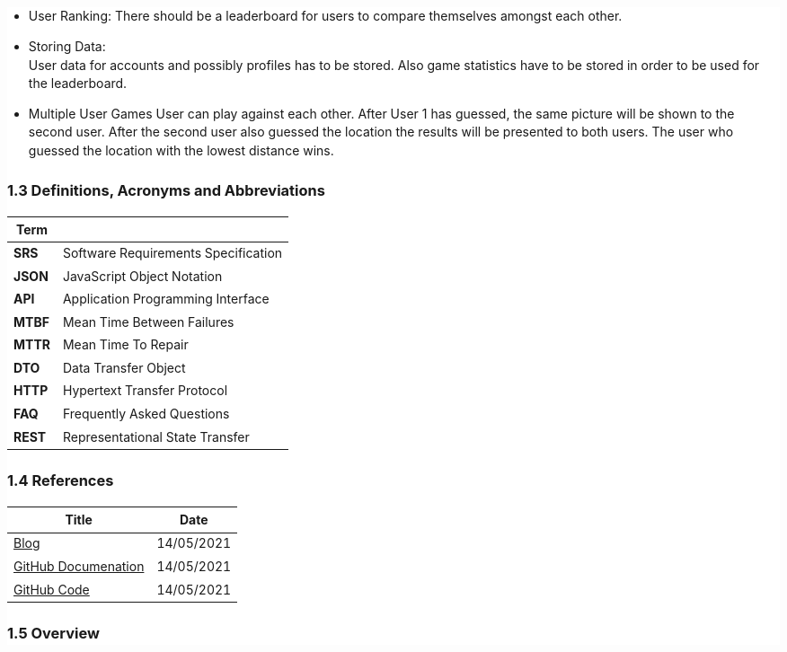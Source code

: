 * User Ranking:
There should be a leaderboard for users to compare themselves amongst each other.

* Storing Data:  
  User data for accounts and possibly profiles has to be stored. Also game statistics have to be stored in order to be used for the leaderboard.

* Multiple User Games
  User can play against each other. After User 1 has guessed, the same picture will be shown to the second user. After the second user also guessed the location the results will be presented to both users. The user who guessed the location with the lowest distance wins.

### 1.3 Definitions, Acronyms and Abbreviations

| Term     |                                     |
| -------- | ----------------------------------- |
| **SRS**  | Software Requirements Specification |
| **JSON** | JavaScript Object Notation          |
| **API**  | Application Programming Interface   |
| **MTBF** | Mean Time Between Failures          |
| **MTTR** | Mean Time To Repair                 |
| **DTO**  | Data Transfer Object                |
| **HTTP** | Hypertext Transfer Protocol         |
| **FAQ**  | Frequently Asked Questions          |
| **REST** | Representational State Transfer     |

### 1.4 References

| Title                                                        | Date       |
| ------------------------------------------------------------ | ---------- |
| [Blog](https://guesswheregame.wordpress.com)                 | 14/05/2021 |
| [GitHub Documenation](https://github.com/Eightdays1/guesswhere) | 14/05/2021 |
| [GitHub Code](https://github.com/Eightdays1/guesswhere_doc)  | 14/05/2021 |

### 1.5 Overview